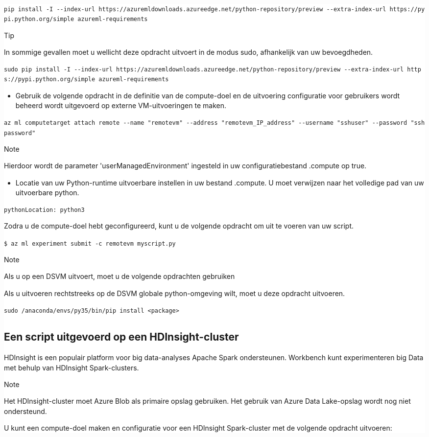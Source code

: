 ```
pip install -I --index-url https://azuremldownloads.azureedge.net/python-repository/preview --extra-index-url https://pypi.python.org/simple azureml-requirements
```

>[!TIP]
>In sommige gevallen moet u wellicht deze opdracht uitvoert in de modus sudo, afhankelijk van uw bevoegdheden. 
```
sudo pip install -I --index-url https://azuremldownloads.azureedge.net/python-repository/preview --extra-index-url https://pypi.python.org/simple azureml-requirements
```
 
* Gebruik de volgende opdracht in de definitie van de compute-doel en de uitvoering configuratie voor gebruikers wordt beheerd wordt uitgevoerd op externe VM-uitvoeringen te maken.
```
az ml computetarget attach remote --name "remotevm" --address "remotevm_IP_address" --username "sshuser" --password "sshpassword" 
```
>[!NOTE]
>Hierdoor wordt de parameter 'userManagedEnvironment' ingesteld in uw configuratiebestand .compute op true.

* Locatie van uw Python-runtime uitvoerbare instellen in uw bestand .compute. U moet verwijzen naar het volledige pad van uw uitvoerbare python. 
```
pythonLocation: python3
```

Zodra u de compute-doel hebt geconfigureerd, kunt u de volgende opdracht om uit te voeren van uw script.
```
$ az ml experiment submit -c remotevm myscript.py
```

>[!NOTE]
> Als u op een DSVM uitvoert, moet u de volgende opdrachten gebruiken

Als u uitvoeren rechtstreeks op de DSVM globale python-omgeving wilt, moet u deze opdracht uitvoeren.
```
sudo /anaconda/envs/py35/bin/pip install <package>
```


## <a name="running-a-script-on-an-hdinsight-cluster"></a>Een script uitgevoerd op een HDInsight-cluster
HDInsight is een populair platform voor big data-analyses Apache Spark ondersteunen. Workbench kunt experimenteren big Data met behulp van HDInsight Spark-clusters. 

>[!NOTE]
>Het HDInsight-cluster moet Azure Blob als primaire opslag gebruiken. Het gebruik van Azure Data Lake-opslag wordt nog niet ondersteund.

U kunt een compute-doel maken en configuratie voor een HDInsight Spark-cluster met de volgende opdracht uitvoeren:
